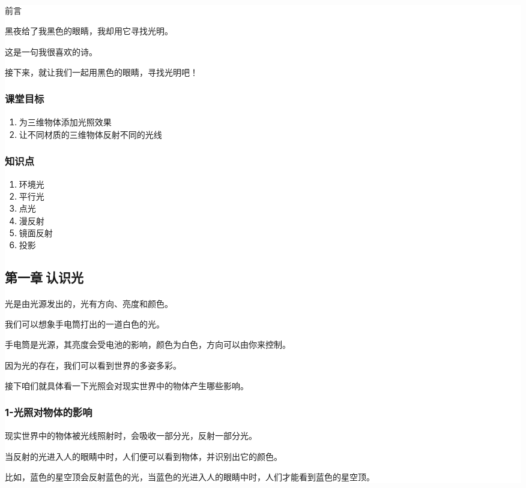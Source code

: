 前言

黑夜给了我黑色的眼睛，我却用它寻找光明。

这是一句我很喜欢的诗。

接下来，就让我们一起用黑色的眼睛，寻找光明吧！



### 课堂目标  

1. 为三维物体添加光照效果
2. 让不同材质的三维物体反射不同的光线



### 知识点  

1. 环境光
2. 平行光
3. 点光
4. 漫反射
5. 镜面反射
6. 投影





## 第一章 认识光

光是由光源发出的，光有方向、亮度和颜色。

我们可以想象手电筒打出的一道白色的光。

手电筒是光源，其亮度会受电池的影响，颜色为白色，方向可以由你来控制。

因为光的存在，我们可以看到世界的多姿多彩。

接下咱们就具体看一下光照会对现实世界中的物体产生哪些影响。



### 1-光照对物体的影响

现实世界中的物体被光线照射时，会吸收一部分光，反射一部分光。

当反射的光进入人的眼睛中时，人们便可以看到物体，并识别出它的颜色。

比如，蓝色的星空顶会反射蓝色的光，当蓝色的光进入人的眼睛中时，人们才能看到蓝色的星空顶。
